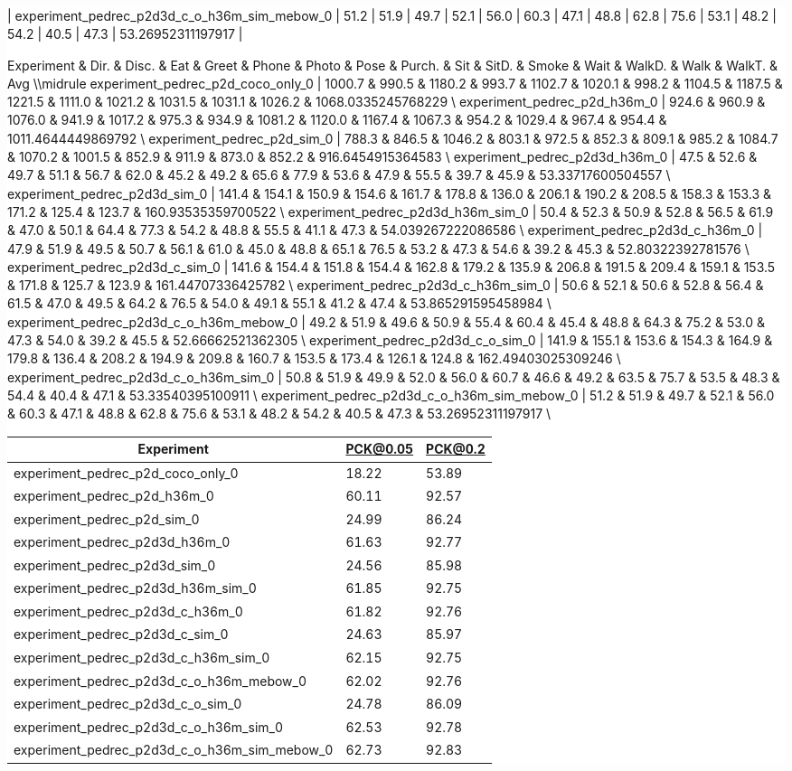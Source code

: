 | experiment_pedrec_p2d3d_c_o_h36m_sim_mebow_0 | 51.2 | 51.9 | 49.7 | 52.1 | 56.0 | 60.3 | 47.1 | 48.8 | 62.8 | 75.6 | 53.1 | 48.2 | 54.2 | 40.5 | 47.3 | 53.26952311197917 |

Experiment & Dir. &  Disc. & Eat & Greet & Phone &  Photo &  Pose & Purch. &  Sit &  SitD. & Smoke & Wait & WalkD. & Walk & WalkT. & Avg \\\midrule
experiment_pedrec_p2d_coco_only_0 | $1000.7$ & $990.5$ & $1180.2$ & $993.7$ & $1102.7$ & $1020.1$ & $998.2$ & $1104.5$ & $1187.5$ & $1221.5$ & $1111.0$ & $1021.2$ & $1031.5$ & $1031.1$ & $1026.2$ & 1068.0335245768229 \\
experiment_pedrec_p2d_h36m_0 | $924.6$ & $960.9$ & $1076.0$ & $941.9$ & $1017.2$ & $975.3$ & $934.9$ & $1081.2$ & $1120.0$ & $1167.4$ & $1067.3$ & $954.2$ & $1029.4$ & $967.4$ & $954.4$ & 1011.4644449869792 \\
experiment_pedrec_p2d_sim_0 | $788.3$ & $846.5$ & $1046.2$ & $803.1$ & $972.5$ & $852.3$ & $809.1$ & $985.2$ & $1084.7$ & $1070.2$ & $1001.5$ & $852.9$ & $911.9$ & $873.0$ & $852.2$ & 916.6454915364583 \\
experiment_pedrec_p2d3d_h36m_0 | $47.5$ & $52.6$ & $49.7$ & $51.1$ & $56.7$ & $62.0$ & $45.2$ & $49.2$ & $65.6$ & $77.9$ & $53.6$ & $47.9$ & $55.5$ & $39.7$ & $45.9$ & 53.33717600504557 \\
experiment_pedrec_p2d3d_sim_0 | $141.4$ & $154.1$ & $150.9$ & $154.6$ & $161.7$ & $178.8$ & $136.0$ & $206.1$ & $190.2$ & $208.5$ & $158.3$ & $153.3$ & $171.2$ & $125.4$ & $123.7$ & 160.93535359700522 \\
experiment_pedrec_p2d3d_h36m_sim_0 | $50.4$ & $52.3$ & $50.9$ & $52.8$ & $56.5$ & $61.9$ & $47.0$ & $50.1$ & $64.4$ & $77.3$ & $54.2$ & $48.8$ & $55.5$ & $41.1$ & $47.3$ & 54.039267222086586 \\
experiment_pedrec_p2d3d_c_h36m_0 | $47.9$ & $51.9$ & $49.5$ & $50.7$ & $56.1$ & $61.0$ & $45.0$ & $48.8$ & $65.1$ & $76.5$ & $53.2$ & $47.3$ & $54.6$ & $39.2$ & $45.3$ & 52.80322392781576 \\
experiment_pedrec_p2d3d_c_sim_0 | $141.6$ & $154.4$ & $151.8$ & $154.4$ & $162.8$ & $179.2$ & $135.9$ & $206.8$ & $191.5$ & $209.4$ & $159.1$ & $153.5$ & $171.8$ & $125.7$ & $123.9$ & 161.44707336425782 \\
experiment_pedrec_p2d3d_c_h36m_sim_0 | $50.6$ & $52.1$ & $50.6$ & $52.8$ & $56.4$ & $61.5$ & $47.0$ & $49.5$ & $64.2$ & $76.5$ & $54.0$ & $49.1$ & $55.1$ & $41.2$ & $47.4$ & 53.865291595458984 \\
experiment_pedrec_p2d3d_c_o_h36m_mebow_0 | $49.2$ & $51.9$ & $49.6$ & $50.9$ & $55.4$ & $60.4$ & $45.4$ & $48.8$ & $64.3$ & $75.2$ & $53.0$ & $47.3$ & $54.0$ & $39.2$ & $45.5$ & 52.66662521362305 \\
experiment_pedrec_p2d3d_c_o_sim_0 | $141.9$ & $155.1$ & $153.6$ & $154.3$ & $164.9$ & $179.8$ & $136.4$ & $208.2$ & $194.9$ & $209.8$ & $160.7$ & $153.5$ & $173.4$ & $126.1$ & $124.8$ & 162.49403025309246 \\
experiment_pedrec_p2d3d_c_o_h36m_sim_0 | $50.8$ & $51.9$ & $49.9$ & $52.0$ & $56.0$ & $60.7$ & $46.6$ & $49.2$ & $63.5$ & $75.7$ & $53.5$ & $48.3$ & $54.4$ & $40.4$ & $47.1$ & 53.33540395100911 \\
experiment_pedrec_p2d3d_c_o_h36m_sim_mebow_0 | $51.2$ & $51.9$ & $49.7$ & $52.1$ & $56.0$ & $60.3$ & $47.1$ & $48.8$ & $62.8$ & $75.6$ & $53.1$ & $48.2$ & $54.2$ & $40.5$ & $47.3$ & 53.26952311197917 \\

| Experiment | PCK@0.05 | PCK@0.2 |
| ---  | --- | --- |
| experiment_pedrec_p2d_coco_only_0 | 18.22 | 53.89 |
| experiment_pedrec_p2d_h36m_0 | 60.11 | 92.57 |
| experiment_pedrec_p2d_sim_0 | 24.99 | 86.24 |
| experiment_pedrec_p2d3d_h36m_0 | 61.63 | 92.77 |
| experiment_pedrec_p2d3d_sim_0 | 24.56 | 85.98 |
| experiment_pedrec_p2d3d_h36m_sim_0 | 61.85 | 92.75 |
| experiment_pedrec_p2d3d_c_h36m_0 | 61.82 | 92.76 |
| experiment_pedrec_p2d3d_c_sim_0 | 24.63 | 85.97 |
| experiment_pedrec_p2d3d_c_h36m_sim_0 | 62.15 | 92.75 |
| experiment_pedrec_p2d3d_c_o_h36m_mebow_0 | 62.02 | 92.76 |
| experiment_pedrec_p2d3d_c_o_sim_0 | 24.78 | 86.09 |
| experiment_pedrec_p2d3d_c_o_h36m_sim_0 | 62.53 | 92.78 |
| experiment_pedrec_p2d3d_c_o_h36m_sim_mebow_0 | 62.73 | 92.83 |
